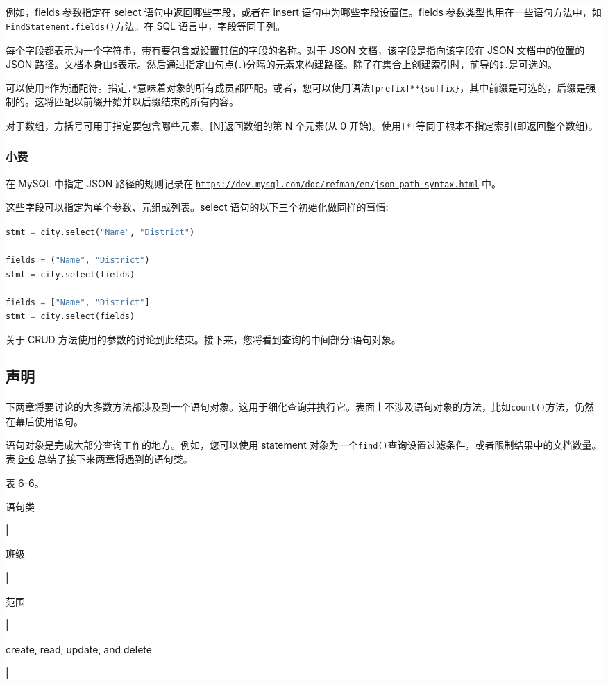 例如，fields 参数指定在 select 语句中返回哪些字段，或者在 insert 语句中为哪些字段设置值。fields 参数类型也用在一些语句方法中，如`FindStatement.fields()`方法。在 SQL 语言中，字段等同于列。

每个字段都表示为一个字符串，带有要包含或设置其值的字段的名称。对于 JSON 文档，该字段是指向该字段在 JSON 文档中的位置的 JSON 路径。文档本身由`$`表示。然后通过指定由句点(`.`)分隔的元素来构建路径。除了在集合上创建索引时，前导的`$.`是可选的。

可以使用`*`作为通配符。指定`.*`意味着对象的所有成员都匹配。或者，您可以使用语法`[prefix]**{suffix}`，其中前缀是可选的，后缀是强制的。这将匹配以前缀开始并以后缀结束的所有内容。

对于数组，方括号可用于指定要包含哪些元素。[N]返回数组的第 N 个元素(从 0 开始)。使用`[*]`等同于根本不指定索引(即返回整个数组)。

### 小费

在 MySQL 中指定 JSON 路径的规则记录在 [`https://dev.mysql.com/doc/refman/en/json-path-syntax.html`](https://dev.mysql.com/doc/refman/en/json-path-syntax.html) 中。

这些字段可以指定为单个参数、元组或列表。select 语句的以下三个初始化做同样的事情:

```py
stmt = city.select("Name", "District")

fields = ("Name", "District")
stmt = city.select(fields)

fields = ["Name", "District"]
stmt = city.select(fields)

```

关于 CRUD 方法使用的参数的讨论到此结束。接下来，您将看到查询的中间部分:语句对象。

## 声明

下两章将要讨论的大多数方法都涉及到一个语句对象。这用于细化查询并执行它。表面上不涉及语句对象的方法，比如`count()`方法，仍然在幕后使用语句。

语句对象是完成大部分查询工作的地方。例如，您可以使用 statement 对象为一个`find()`查询设置过滤条件，或者限制结果中的文档数量。表 [6-6](#Tab6) 总结了接下来两章将遇到的语句类。

表 6-6。

语句类

<colgroup><col class="tcol1 align-left"> <col class="tcol2 align-left"> <col class="tcol3 align-left"> <col class="tcol4 align-left"></colgroup> 
| 

班级

 | 

范围

 | 

create, read, update, and delete

 | 
